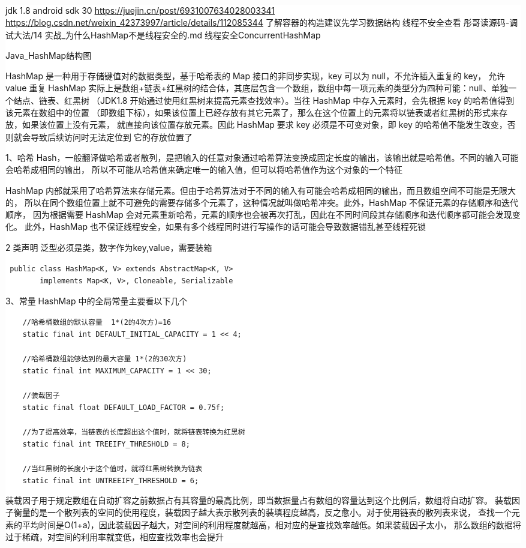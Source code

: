 jdk 1.8   android sdk 30
https://juejin.cn/post/6931007634028003341
https://blog.csdn.net/weixin_42373997/article/details/112085344
了解容器的构造建议先学习数据结构
线程不安全查看 彤哥读源码-调试大法/14 实战_为什么HashMap不是线程安全的.md
线程安全ConcurrentHashMap   

Java_HashMap结构图

HashMap 是一种用于存储键值对的数据类型，基于哈希表的 Map 接口的非同步实现，key 可以为 null，不允许插入重复的 key，
允许 value 重复
HashMap 实际上是数组+链表+红黑树的结合体，其底层包含一个数组，数组中每一项元素的类型分为四种可能：null、单独一个结点、链表、红黑树
（JDK1.8 开始通过使用红黑树来提高元素查找效率）。当往 HashMap 中存入元素时，会先根据 key 的哈希值得到该元素在数组中的位置
（即数组下标），如果该位置上已经存放有其它元素了，那么在这个位置上的元素将以链表或者红黑树的形式来存放，如果该位置上没有元素，
就直接向该位置存放元素。因此 HashMap 要求 key 必须是不可变对象，即 key 的哈希值不能发生改变，否则就会导致后续访问时无法定位到
它的存放位置了

1、哈希
Hash，一般翻译做哈希或者散列，是把输入的任意对象通过哈希算法变换成固定长度的输出，该输出就是哈希值。不同的输入可能会哈希成相同的输出，
所以不可能从哈希值来确定唯一的输入值，但可以将哈希值作为这个对象的一个特征

HashMap 内部就采用了哈希算法来存储元素。但由于哈希算法对于不同的输入有可能会哈希成相同的输出，而且数组空间不可能是无限大的，
所以在同个数组位置上就不可避免的需要存储多个元素了，这种情况就叫做哈希冲突。此外，HashMap 不保证元素的存储顺序和迭代顺序，
因为根据需要 HashMap 会对元素重新哈希，元素的顺序也会被再次打乱，因此在不同时间段其存储顺序和迭代顺序都可能会发现变化。
此外，HashMap 也不保证线程安全，如果有多个线程同时进行写操作的话可能会导致数据错乱甚至线程死锁


2 类声明   泛型必须是类，数字作为key,value，需要装箱
```   
 public class HashMap<K, V> extends AbstractMap<K, V> 
        implements Map<K, V>, Cloneable, Serializable
```

3、常量
HashMap 中的全局常量主要看以下几个
```
    //哈希桶数组的默认容量  1*(2的4次方)=16
    static final int DEFAULT_INITIAL_CAPACITY = 1 << 4;

    //哈希桶数组能够达到的最大容量 1*(2的30次方)
    static final int MAXIMUM_CAPACITY = 1 << 30;
	
    //装载因子
    static final float DEFAULT_LOAD_FACTOR = 0.75f;

    //为了提高效率，当链表的长度超出这个值时，就将链表转换为红黑树
    static final int TREEIFY_THRESHOLD = 8;
	
    //当红黑树的长度小于这个值时，就将红黑树转换为链表
    static final int UNTREEIFY_THRESHOLD = 6;
```
装载因子用于规定数组在自动扩容之前数据占有其容量的最高比例，即当数据量占有数组的容量达到这个比例后，数组将自动扩容。
  装载因子衡量的是一个散列表的空间的使用程度，装载因子越大表示散列表的装填程度越高，反之愈小。对于使用链表的散列表来说，
  查找一个元素的平均时间是O(1+a)，因此装载因子越大，对空间的利用程度就越高，相对应的是查找效率越低。如果装载因子太小，
  那么数组的数据将过于稀疏，对空间的利用率就变低，相应查找效率也会提升
